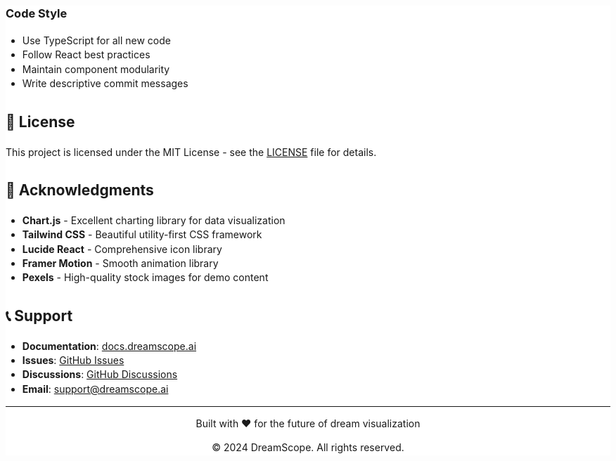 ### Code Style
- Use TypeScript for all new code
- Follow React best practices
- Maintain component modularity
- Write descriptive commit messages

## 📄 License

This project is licensed under the MIT License - see the [LICENSE](LICENSE) file for details.

## 🙏 Acknowledgments

- **Chart.js** - Excellent charting library for data visualization
- **Tailwind CSS** - Beautiful utility-first CSS framework
- **Lucide React** - Comprehensive icon library
- **Framer Motion** - Smooth animation library
- **Pexels** - High-quality stock images for demo content

## 📞 Support

- **Documentation**: [docs.dreamscope.ai](https://docs.dreamscope.ai)
- **Issues**: [GitHub Issues](https://github.com/your-username/dreamscope/issues)
- **Discussions**: [GitHub Discussions](https://github.com/your-username/dreamscope/discussions)
- **Email**: support@dreamscope.ai

---

<div align="center">
  <p>Built with ❤️ for the future of dream visualization</p>
  <p>© 2024 DreamScope. All rights reserved.</p>
</div>
